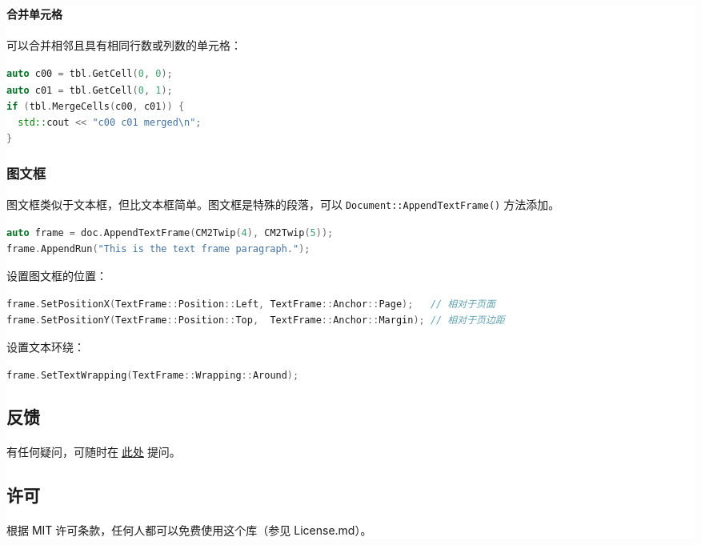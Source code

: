 #### 合并单元格

可以合并相邻且具有相同行数或列数的单元格：

```cpp
auto c00 = tbl.GetCell(0, 0);
auto c01 = tbl.GetCell(0, 1);
if (tbl.MergeCells(c00, c01)) {
  std::cout << "c00 c01 merged\n";
}
```

### 图文框

图文框类似于文本框，但比文本框简单。图文框是特殊的段落，可以 `Document::AppendTextFrame()` 方法添加。

```cpp
auto frame = doc.AppendTextFrame(CM2Twip(4), CM2Twip(5));
frame.AppendRun("This is the text frame paragraph.");
```

设置图文框的位置：

```cpp
frame.SetPositionX(TextFrame::Position::Left, TextFrame::Anchor::Page);   // 相对于页面
frame.SetPositionY(TextFrame::Position::Top,  TextFrame::Anchor::Margin); // 相对于页边距
```

设置文本环绕：

```cpp
frame.SetTextWrapping(TextFrame::Wrapping::Around);
```

## 反馈

有任何疑问，可随时在 [此处](https://github.com/totravel/minidocx/issues) 提问。

## 许可

根据 MIT 许可条款，任何人都可以免费使用这个库（参见 License.md）。
